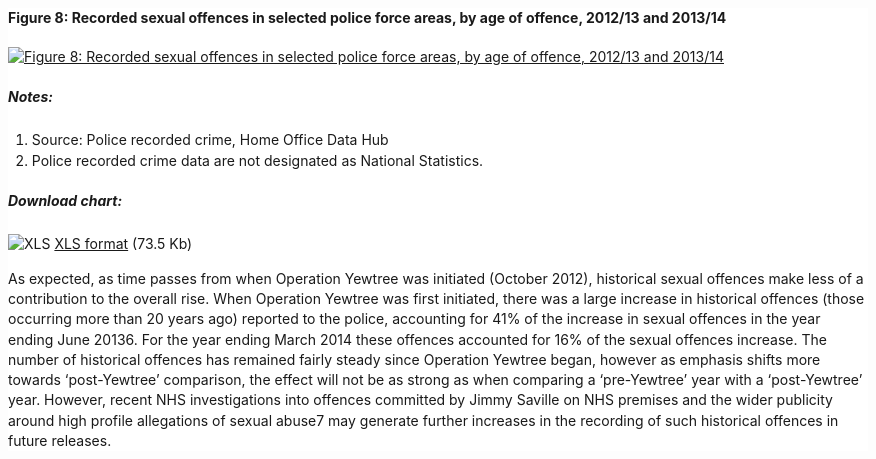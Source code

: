 #### Figure 8: Recorded sexual offences in selected police force areas, by age of offence, 2012/13 and 2013/14

[![Figure 8: Recorded sexual offences in selected police force areas, by age of offence, 2012/13 and 2013/14](http://www.ons.gov.uk/ons/resources/figure8_tcm77-371280.png)](http://www.ons.gov.uk/ons/resources/figure8_tcm77-371280.png "Figure 8: Recorded sexual offences in selected police force areas, by age of offence, 2012/13 and 2013/14")

##### Notes:
1. Source: Police recorded crime, Home Office Data Hub
2. Police recorded crime data are not designated as National Statistics.

##### Download chart: 
![XLS](http://www.ons.gov.uk/ons/resources/iconxls_tcm77-30132.gif "XLS")  [XLS format](http://www.ons.gov.uk/ons/rel/crime-stats/crime-statistics/period-ending-march-2014/chd-figure-8.xls) (73.5 Kb)

As expected, as time passes from when Operation Yewtree was initiated (October 2012), historical sexual offences make less of a contribution to the overall rise. When Operation Yewtree was first initiated, there was a large increase in historical offences (those occurring more than 20 years ago) reported to the police, accounting for 41% of the increase in sexual offences in the year ending June 20136. For the year ending March 2014 these offences accounted for 16% of the sexual offences increase. The number of historical offences has remained fairly steady since Operation Yewtree began, however as emphasis shifts more towards ‘post-Yewtree’ comparison, the effect will not be as strong as when comparing a ‘pre-Yewtree’ year with a ‘post-Yewtree’ year. However, recent NHS investigations into offences committed by Jimmy Saville on NHS premises and the wider publicity around high profile allegations of sexual abuse7 may generate further increases in the recording of such historical offences in future releases.

